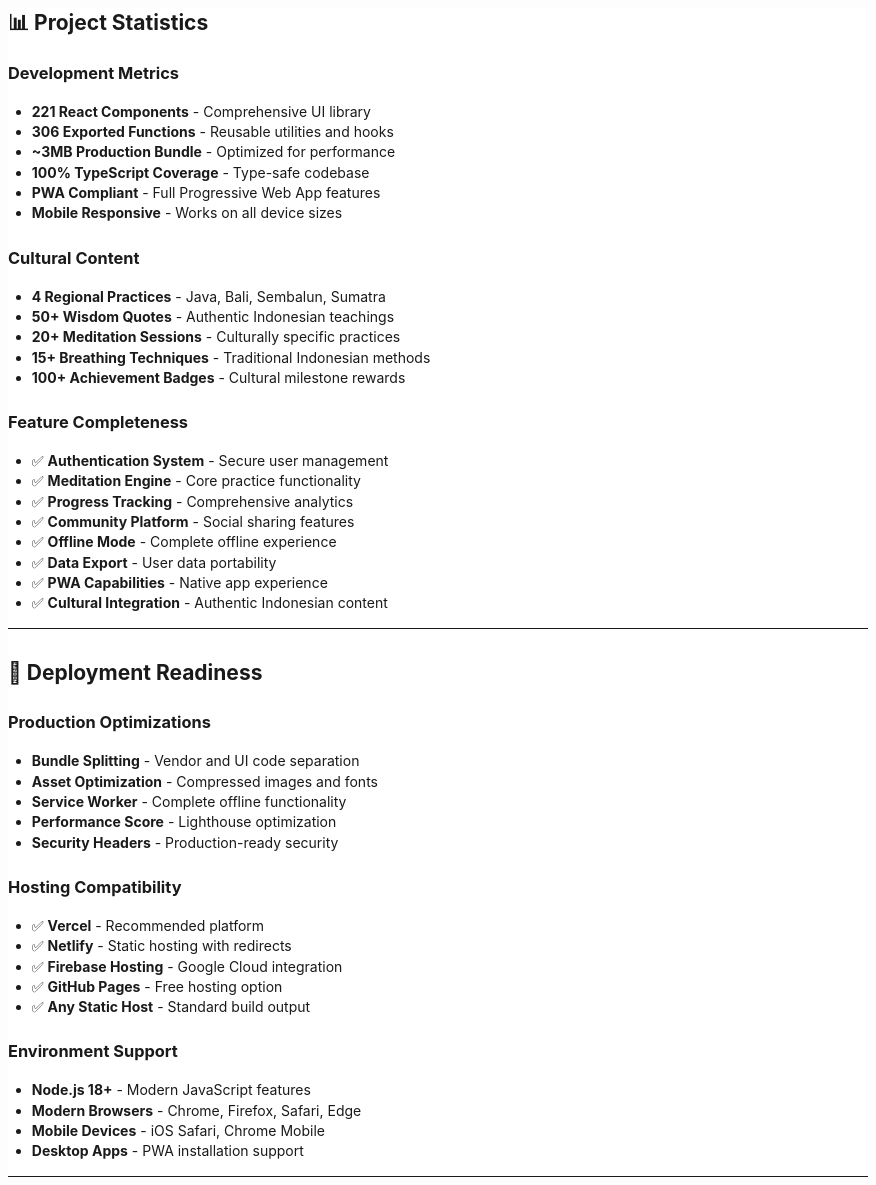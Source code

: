 
## 📊 **Project Statistics**

### **Development Metrics**
- **221 React Components** - Comprehensive UI library
- **306 Exported Functions** - Reusable utilities and hooks
- **~3MB Production Bundle** - Optimized for performance
- **100% TypeScript Coverage** - Type-safe codebase
- **PWA Compliant** - Full Progressive Web App features
- **Mobile Responsive** - Works on all device sizes

### **Cultural Content**
- **4 Regional Practices** - Java, Bali, Sembalun, Sumatra
- **50+ Wisdom Quotes** - Authentic Indonesian teachings
- **20+ Meditation Sessions** - Culturally specific practices
- **15+ Breathing Techniques** - Traditional Indonesian methods
- **100+ Achievement Badges** - Cultural milestone rewards

### **Feature Completeness**
- ✅ **Authentication System** - Secure user management
- ✅ **Meditation Engine** - Core practice functionality
- ✅ **Progress Tracking** - Comprehensive analytics
- ✅ **Community Platform** - Social sharing features
- ✅ **Offline Mode** - Complete offline experience
- ✅ **Data Export** - User data portability
- ✅ **PWA Capabilities** - Native app experience
- ✅ **Cultural Integration** - Authentic Indonesian content

---

## 🚀 **Deployment Readiness**

### **Production Optimizations**
- **Bundle Splitting** - Vendor and UI code separation
- **Asset Optimization** - Compressed images and fonts
- **Service Worker** - Complete offline functionality
- **Performance Score** - Lighthouse optimization
- **Security Headers** - Production-ready security

### **Hosting Compatibility**
- ✅ **Vercel** - Recommended platform
- ✅ **Netlify** - Static hosting with redirects
- ✅ **Firebase Hosting** - Google Cloud integration
- ✅ **GitHub Pages** - Free hosting option
- ✅ **Any Static Host** - Standard build output

### **Environment Support**
- **Node.js 18+** - Modern JavaScript features
- **Modern Browsers** - Chrome, Firefox, Safari, Edge
- **Mobile Devices** - iOS Safari, Chrome Mobile
- **Desktop Apps** - PWA installation support

---